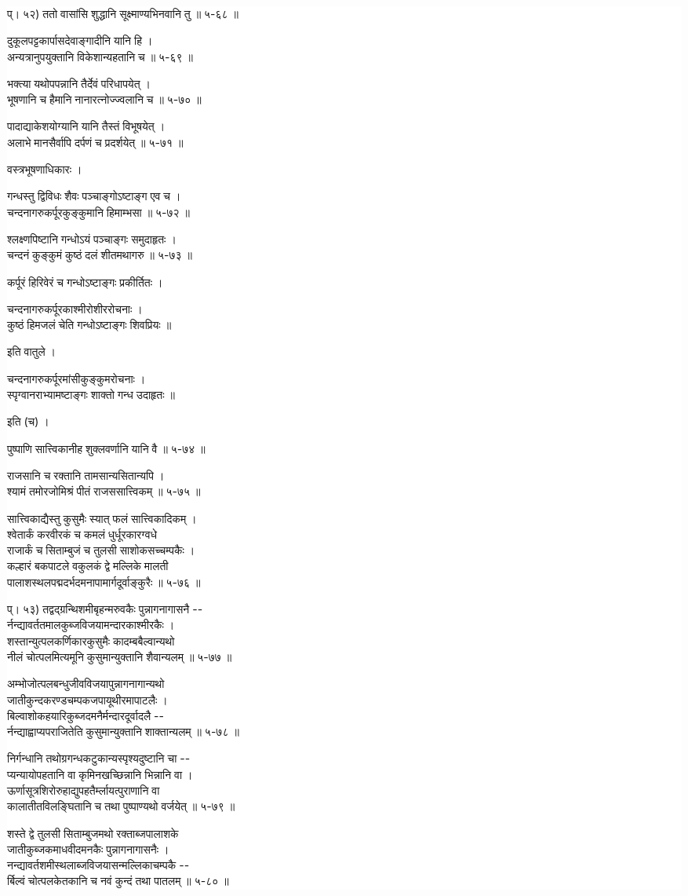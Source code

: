 प्। ५२) ततो वासांसि शुद्धानि सूक्ष्माण्यभिनवानि तु ॥ ५-६८ ॥  

दुकूलपट्टकार्पासदेवाङ्गादीनि यानि हि ।  
अन्यत्रानुपयुक्तानि विकेशान्यहतानि च ॥ ५-६९ ॥  

भक्त्या यथोपपन्नानि तैर्देवं परिधापयेत् ।  
भूषणानि च हैमानि नानारत्नोज्ज्वलानि च ॥ ५-७० ॥  

पादाद्याकेशयोग्यानि यानि तैस्तं विभूषयेत् ।  
अलाभे मानसैर्वापि दर्पणं च प्रदर्शयेत् ॥ ५-७१ ॥  

वस्त्रभूषणाधिकारः ।  

गन्धस्तु द्विविधः शैवः पञ्चाङ्गोऽष्टाङ्ग एव च ।  
चन्दनागरुकर्पूरकुङ्कुमानि हिमाम्भसा ॥ ५-७२ ॥  

श्लक्ष्णपिष्टानि गन्धोऽयं पञ्चाङ्गः समुदाहृतः ।  
चन्दनं कुङ्कुमं कुष्ठं दलं शीतमथागरु ॥ ५-७३ ॥  

कर्पूरं हिरिवेरं च गन्धोऽष्टाङ्गः प्रकीर्तितः ।  

चन्दनागरुकर्पूरकाश्मीरोशीररोचनाः ।  
कुष्ठं हिमजलं चेति गन्धोऽष्टाङ्गः शिवप्रियः ॥  

इति वातुले ।  

चन्दनागरुकर्पूरमांसीकुङ्कुमरोचनाः ।  
स्पृग्वानराभ्यामष्टाङ्गः शाक्तो गन्ध उदाहृतः ॥  

इति (च) ।  

पुष्पाणि सात्त्विकानीह शुक्लवर्णानि यानि वै ॥ ५-७४ ॥  

राजसानि च रक्तानि तामसान्यसितान्यपि ।  
श्यामं तमोरजोमिश्रं पीतं राजससात्त्विकम् ॥ ५-७५ ॥  

सात्त्विकाद्यैस्तु कुसुमैः स्यात् फलं सात्त्विकादिकम् ।  
श्वेतार्कं करवीरकं च कमलं धुर्धूरकारग्वधे  
राजार्कं च सिताम्बुजं च तुलसी साशोकसच्चम्पकैः ।  
कल्हारं बकपाटले वकुलकं द्वे मल्लिके मालती  
पालाशस्थलपद्मदर्भदमनापामार्गदूर्वाङ्कुरैः ॥ ५-७६ ॥  

प्। ५३) तद्वद्ग्रन्थिशमीबृहन्मरुवकैः पुन्नागनागासनै --  
र्नन्द्यावर्ततमालकुब्जविजयामन्दारकाश्मीरकैः ।  
शस्तान्युत्पलकर्णिकारकुसुमैः कादम्बबैल्वान्यथो  
नीलं चोत्पलमित्यमूनि कुसुमान्युक्तानि शैवान्यलम् ॥ ५-७७ ॥  

अम्भोजोत्पलबन्धुजीवविजयापुन्नागनागान्यथो  
जातीकुन्दकरण्डचम्पकजपायूथीरमापाटलैः ।  
बिल्वाशोकहयारिकुब्जदमनैर्मन्दारदूर्वादलै --  
र्नन्द्याह्वाप्यपराजितेति कुसुमान्युक्तानि शाक्तान्यलम् ॥ ५-७८ ॥  

निर्गन्धानि तथोग्रगन्धकटुकान्यस्पृश्यदुष्टानि चा --  
प्यन्यायोपहतानि वा कृमिनखच्छिन्नानि भिन्नानि वा ।  
ऊर्णासूत्रशिरोरुहाद्युपहतैर्म्लायत्पुराणानि वा  
कालातीतविलङ्घितानि च तथा पुष्पाण्यथो वर्जयेत् ॥ ५-७९ ॥  

शस्ते द्वे तुलसी सिताम्बुजमथो रक्ताब्जपालाशके  
जातीकुब्जकमाधवीदमनकैः पुन्नागनागासनैः ।  
नन्द्यावर्तशमीस्थलाब्जविजयासन्मल्लिकाचम्पकै --  
र्बिल्वं चोत्पलकेतकानि च नवं कुन्दं तथा पातलम् ॥ ५-८० ॥  
